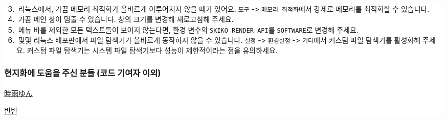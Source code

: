 3. &nbsp;리눅스에서, 가끔 메모리 최적화가 올바르게 이루어지지 않을 때가 있어요. `도구` -> `메모리 최적화`에서 강제로 메모리를 최적화할 수 있습니다.
4. &nbsp;가끔 메인 창이 멈출 수 있습니다. 창의 크기를 변경해 새로고침해 주세요. 
5. &nbsp;메뉴 바를 제외한 모든 텍스트들이 보이지 않는다면, 환경 변수의 `SKIKO_RENDER_API`를 `SOFTWARE`로 변경해 주세요.
6. &nbsp;몇몇 리눅스 배포판에서 파일 탐색기가 올바르게 동작하지 않을 수 있습니다.  `설정` -> `환경설정` -> `기타`에서 커스텀 파일 탐색기를 활성화해 주세요. 커스텀 파일 탐색기는 시스템 파일 탐색기보다 성능이 제한적이라는 점을 유의하세요.

### 현지화에 도움을 주신 분들 (코드 기여자 이외)

[時雨ゆん](https://twitter.com/Yun_Shigure)

[빈빈](https://x.com/2xxbin)
